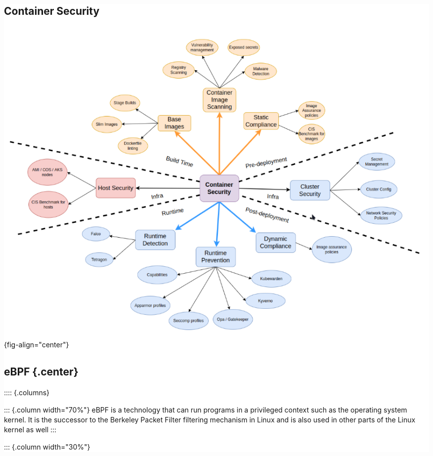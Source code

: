 ## Container Security
![](ContainerSecurityTetragon/image-7.png){fig-align="center"}

## eBPF {.center}
:::: {.columns}

::: {.column width="70%"}
eBPF is a technology that can run programs in a privileged context such as the operating system kernel. It is the successor to the Berkeley Packet Filter filtering mechanism in Linux and is also used in other parts of the Linux kernel as well
:::

::: {.column width="30%"}